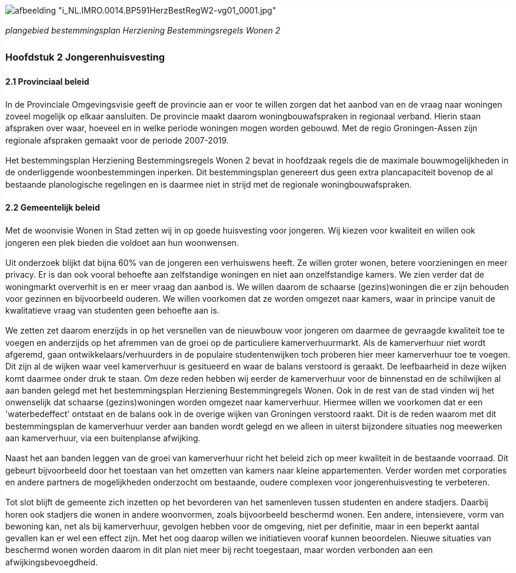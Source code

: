 ![afbeelding "i_NL.IMRO.0014.BP591HerzBestRegW2-vg01_0001.jpg"](i_NL.IMRO.0014.BP591HerzBestRegW2-vg01_0001.jpg)

*plangebied bestemmingsplan Herziening Bestemmingsregels Wonen 2*

### Hoofdstuk 2 Jongerenhuisvesting

#### 2\.1 Provinciaal beleid

In de Provinciale Omgevingsvisie geeft de provincie aan er voor te willen zorgen dat het aanbod van en de vraag naar woningen zoveel mogelijk op elkaar aansluiten. De provincie maakt daarom woningbouwafspraken in regionaal verband. Hierin staan afspraken over waar, hoeveel en in welke periode woningen mogen worden gebouwd. Met de regio Groningen\-Assen zijn regionale afspraken gemaakt voor de periode 2007\-2019\.

Het bestemmingsplan Herziening Bestemmingsregels Wonen 2 bevat in hoofdzaak regels die de maximale bouwmogelijkheden in de onderliggende woonbestemmingen inperken. Dit bestemmingsplan genereert dus geen extra plancapaciteit bovenop de al bestaande planologische regelingen en is daarmee niet in strijd met de regionale woningbouwafspraken.

#### 2\.2 Gemeentelijk beleid

Met de woonvisie Wonen in Stad zetten wij in op goede huisvesting voor jongeren. Wij kiezen voor kwaliteit en willen ook jongeren een plek bieden die voldoet aan hun woonwensen.

Uit onderzoek blijkt dat bijna 60% van de jongeren een verhuiswens heeft. Ze willen groter wonen, betere voorzieningen en meer privacy. Er is dan ook vooral behoefte aan zelfstandige woningen en niet aan onzelfstandige kamers. We zien verder dat de woningmarkt oververhit is en er meer vraag dan aanbod is. We willen daarom de schaarse (gezins)woningen die er zijn behouden voor gezinnen en bijvoorbeeld ouderen. We willen voorkomen dat ze worden omgezet naar kamers, waar in principe vanuit de kwalitatieve vraag van studenten geen behoefte aan is.

We zetten zet daarom enerzijds in op het versnellen van de nieuwbouw voor jongeren om daarmee de gevraagde kwaliteit toe te voegen en anderzijds op het afremmen van de groei op de particuliere kamerverhuurmarkt. Als de kamerverhuur niet wordt afgeremd, gaan ontwikkelaars/verhuurders in de populaire studentenwijken toch proberen hier meer kamerverhuur toe te voegen. Dit zijn al de wijken waar veel kamerverhuur is gesitueerd en waar de balans verstoord is geraakt. De leefbaarheid in deze wijken komt daarmee onder druk te staan. Om deze reden hebben wij eerder de kamerverhuur voor de binnenstad en de schilwijken al aan banden gelegd met het bestemmingsplan Herziening Bestemmingregels Wonen. Ook in de rest van de stad vinden wij het onwenselijk dat schaarse (gezins)woningen worden omgezet naar kamerverhuur. Hiermee willen we voorkomen dat er een 'waterbedeffect' ontstaat en de balans ook in de overige wijken van Groningen verstoord raakt. Dit is de reden waarom met dit bestemmingsplan de kamerverhuur verder aan banden wordt gelegd en we alleen in uiterst bijzondere situaties nog meewerken aan kamerverhuur, via een buitenplanse afwijking.

Naast het aan banden leggen van de groei van kamerverhuur richt het beleid zich op meer kwaliteit in de bestaande voorraad. Dit gebeurt bijvoorbeeld door het toestaan van het omzetten van kamers naar kleine appartementen. Verder worden met corporaties en andere partners de mogelijkheden onderzocht om bestaande, oudere complexen voor jongerenhuisvesting te verbeteren.

Tot slot blijft de gemeente zich inzetten op het bevorderen van het samenleven tussen studenten en andere stadjers. Daarbij horen ook stadjers die wonen in andere woonvormen, zoals bijvoorbeeld beschermd wonen. Een andere, intensievere, vorm van bewoning kan, net als bij kamerverhuur, gevolgen hebben voor de omgeving, niet per definitie, maar in een beperkt aantal gevallen kan er wel een effect zijn. Met het oog daarop willen we initiatieven vooraf kunnen beoordelen. Nieuwe situaties van beschermd wonen worden daarom in dit plan niet meer bij recht toegestaan, maar worden verbonden aan een afwijkingsbevoegdheid.
